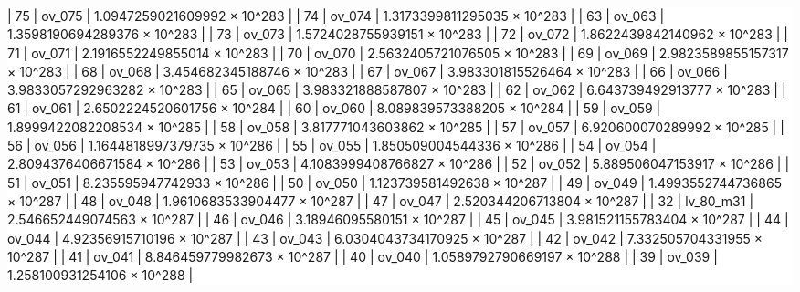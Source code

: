 | 75 | ov_075 | 1.0947259021609992 × 10^283 |
| 74 | ov_074 | 1.3173399811295035 × 10^283 |
| 63 | ov_063 | 1.3598190694289376 × 10^283 |
| 73 | ov_073 | 1.5724028755939151 × 10^283 |
| 72 | ov_072 | 1.8622439842140962 × 10^283 |
| 71 | ov_071 | 2.1916552249855014 × 10^283 |
| 70 | ov_070 | 2.5632405721076505 × 10^283 |
| 69 | ov_069 | 2.9823589855157317 × 10^283 |
| 68 | ov_068 | 3.454682345188746 × 10^283 |
| 67 | ov_067 | 3.983301815526464 × 10^283 |
| 66 | ov_066 | 3.9833057292963282 × 10^283 |
| 65 | ov_065 | 3.983321888587807 × 10^283 |
| 62 | ov_062 | 6.643739492913777 × 10^283 |
| 61 | ov_061 | 2.6502224520601756 × 10^284 |
| 60 | ov_060 | 8.089839573388205 × 10^284 |
| 59 | ov_059 | 1.8999422082208534 × 10^285 |
| 58 | ov_058 | 3.817771043603862 × 10^285 |
| 57 | ov_057 | 6.920600070289992 × 10^285 |
| 56 | ov_056 | 1.1644818997379735 × 10^286 |
| 55 | ov_055 | 1.850509004544336 × 10^286 |
| 54 | ov_054 | 2.8094376406671584 × 10^286 |
| 53 | ov_053 | 4.1083999408766827 × 10^286 |
| 52 | ov_052 | 5.889506047153917 × 10^286 |
| 51 | ov_051 | 8.235595947742933 × 10^286 |
| 50 | ov_050 | 1.123739581492638 × 10^287 |
| 49 | ov_049 | 1.4993552744736865 × 10^287 |
| 48 | ov_048 | 1.9610683533904477 × 10^287 |
| 47 | ov_047 | 2.520344206713804 × 10^287 |
| 32 | lv_80_m31 | 2.546652449074563 × 10^287 |
| 46 | ov_046 | 3.18946095580151 × 10^287 |
| 45 | ov_045 | 3.981521155783404 × 10^287 |
| 44 | ov_044 | 4.92356915710196 × 10^287 |
| 43 | ov_043 | 6.0304043734170925 × 10^287 |
| 42 | ov_042 | 7.332505704331955 × 10^287 |
| 41 | ov_041 | 8.846459779982673 × 10^287 |
| 40 | ov_040 | 1.0589792790669197 × 10^288 |
| 39 | ov_039 | 1.258100931254106 × 10^288 |